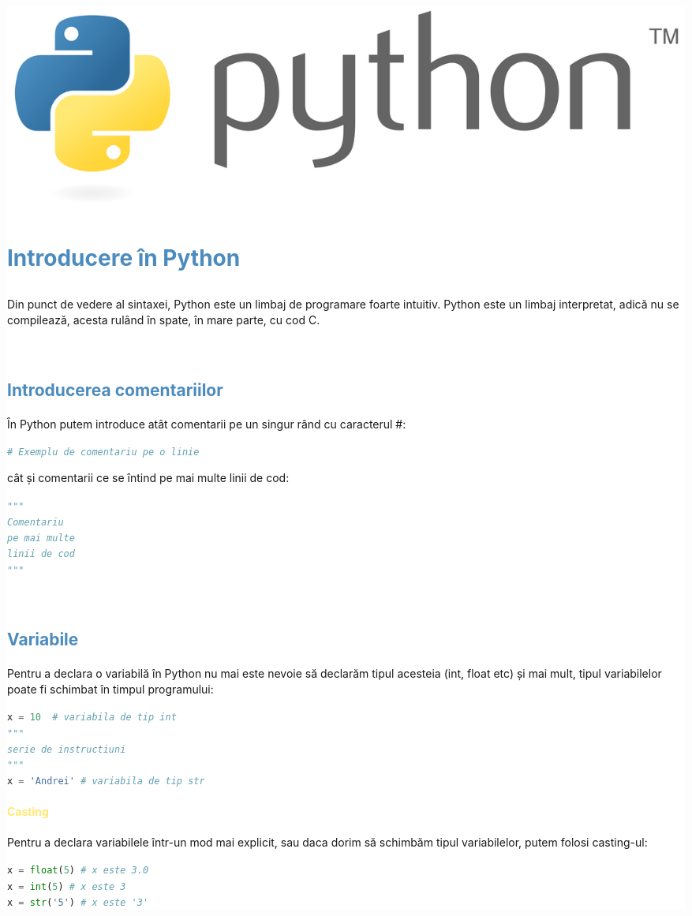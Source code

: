 <img src="https://github.com/laurentiucretu68/Tutoriat-CN-2022/blob/main/tutoriat1/Pasted%20image%2020220304102455.png">

# <p style="color:#4B8BBE">Introducere în Python</p>
Din punct de vedere al sintaxei, Python este un limbaj de programare foarte intuitiv. Python este un limbaj interpretat, adică nu se compilează, acesta rulând în spate, în mare parte, cu cod C.

<br/>

## <span style="color: #4B8BBE">Introducerea comentariilor</span>
În Python putem introduce atât comentarii pe un singur rând cu caracterul #:
```python
# Exemplu de comentariu pe o linie
```
cât și comentarii ce se întind pe mai multe linii de cod:
```python
"""
Comentariu
pe mai multe
linii de cod
"""
```
<br/>

## <span style="color: #4B8BBE">Variabile</span>
Pentru a declara o variabilă în Python nu mai este nevoie să declarăm tipul acesteia (int, float etc) și mai mult, tipul variabilelor poate fi schimbat în timpul programului:
```python
x = 10  # variabila de tip int
"""
serie de instructiuni
"""
x = 'Andrei' # variabila de tip str
```

#### <span style="color: #FFE873">Casting</span>
Pentru a declara variabilele într-un mod mai explicit, sau daca dorim să  schimbăm tipul variabilelor, putem folosi casting-ul:
```python
x = float(5) # x este 3.0
x = int(5) # x este 3
x = str('5') # x este '3'
```
